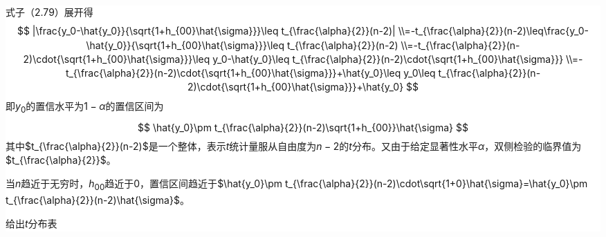 式子（2.79）展开得
$$
|\frac{y_0-\hat{y_0}}{\sqrt{1+h_{00}\hat{\sigma}}}\leq t_{\frac{\alpha}{2}}(n-2)|
\\=-t_{\frac{\alpha}{2}}(n-2)\leq\frac{y_0-\hat{y_0}}{\sqrt{1+h_{00}\hat{\sigma}}}\leq t_{\frac{\alpha}{2}}(n-2)
\\=-t_{\frac{\alpha}{2}}(n-2)\cdot{\sqrt{1+h_{00}\hat{\sigma}}}\leq y_0-\hat{y_0}\leq t_{\frac{\alpha}{2}}(n-2)\cdot{\sqrt{1+h_{00}\hat{\sigma}}} 
\\=-t_{\frac{\alpha}{2}}(n-2)\cdot{\sqrt{1+h_{00}\hat{\sigma}}}+\hat{y_0}\leq y_0\leq t_{\frac{\alpha}{2}}(n-2)\cdot{\sqrt{1+h_{00}\hat{\sigma}}}+\hat{y_0}
$$
即$y_0$的置信水平为$1-\alpha$的置信区间为
$$
\hat{y_0}\pm t_{\frac{\alpha}{2}}(n-2)\sqrt{1+h_{00}}\hat{\sigma}
$$
其中$t_{\frac{\alpha}{2}}(n-2)$是一个整体，表示$t$统计量服从自由度为$n-2$的$t$分布。又由于给定显著性水平$\alpha$，双侧检验的临界值为$t_{\frac{\alpha}{2}}$​。

当$n$趋近于无穷时，$h_{00}$趋近于0，置信区间趋近于$\hat{y_0}\pm t_{\frac{\alpha}{2}}(n-2)\cdot\sqrt{1+0}\hat{\sigma}=\hat{y_0}\pm t_{\frac{\alpha}{2}}(n-2)\hat{\sigma}$。

给出$t$分布表
